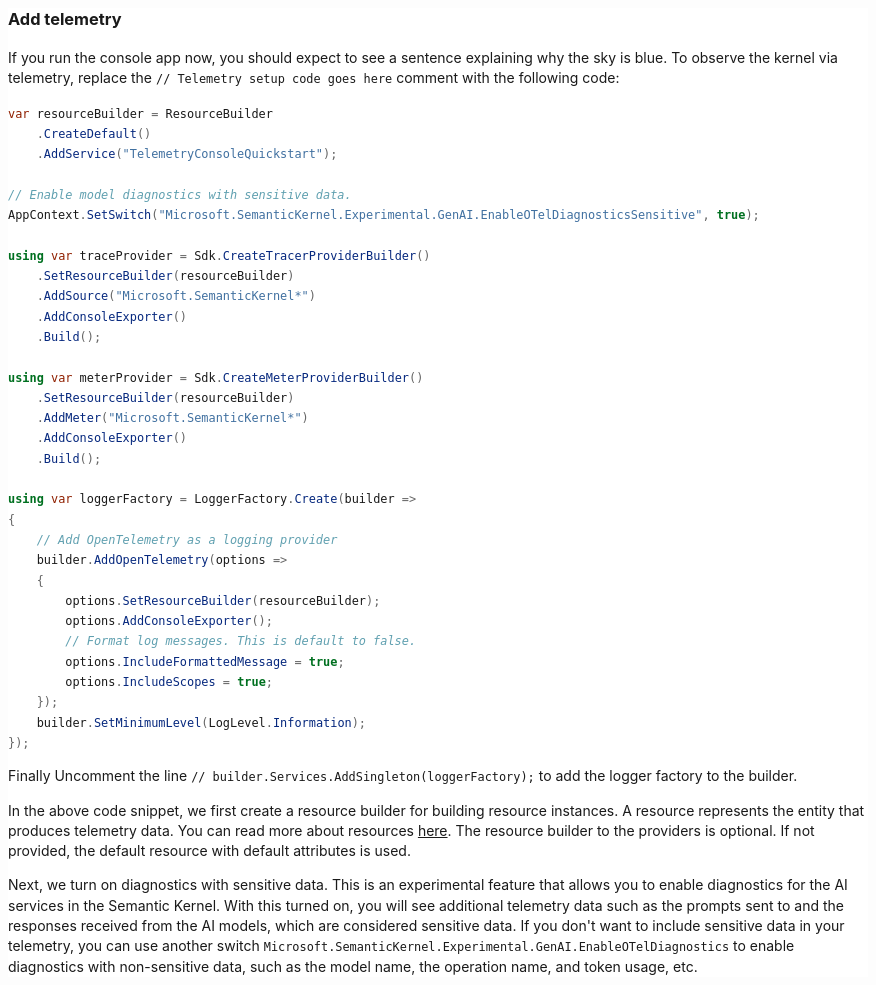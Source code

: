 ### Add telemetry

If you run the console app now, you should expect to see a sentence explaining why the sky is blue. To observe the kernel via telemetry, replace the `// Telemetry setup code goes here` comment with the following code:

```csharp
var resourceBuilder = ResourceBuilder
    .CreateDefault()
    .AddService("TelemetryConsoleQuickstart");

// Enable model diagnostics with sensitive data.
AppContext.SetSwitch("Microsoft.SemanticKernel.Experimental.GenAI.EnableOTelDiagnosticsSensitive", true);

using var traceProvider = Sdk.CreateTracerProviderBuilder()
    .SetResourceBuilder(resourceBuilder)
    .AddSource("Microsoft.SemanticKernel*")
    .AddConsoleExporter()
    .Build();

using var meterProvider = Sdk.CreateMeterProviderBuilder()
    .SetResourceBuilder(resourceBuilder)
    .AddMeter("Microsoft.SemanticKernel*")
    .AddConsoleExporter()
    .Build();

using var loggerFactory = LoggerFactory.Create(builder =>
{
    // Add OpenTelemetry as a logging provider
    builder.AddOpenTelemetry(options =>
    {
        options.SetResourceBuilder(resourceBuilder);
        options.AddConsoleExporter();
        // Format log messages. This is default to false.
        options.IncludeFormattedMessage = true;
        options.IncludeScopes = true;
    });
    builder.SetMinimumLevel(LogLevel.Information);
});
```

Finally Uncomment the line `// builder.Services.AddSingleton(loggerFactory);` to add the logger factory to the builder.

In the above code snippet, we first create a resource builder for building resource instances. A resource represents the entity that produces telemetry data. You can read more about resources [here](https://opentelemetry.io/docs/concepts/resources/). The resource builder to the providers is optional. If not provided, the default resource with default attributes is used.

Next, we turn on diagnostics with sensitive data. This is an experimental feature that allows you to enable diagnostics for the AI services in the Semantic Kernel. With this turned on, you will see additional telemetry data such as the prompts sent to and the responses received from the AI models, which are considered sensitive data. If you don't want to include sensitive data in your telemetry, you can use another switch `Microsoft.SemanticKernel.Experimental.GenAI.EnableOTelDiagnostics` to enable diagnostics with non-sensitive data, such as the model name, the operation name, and token usage, etc.
